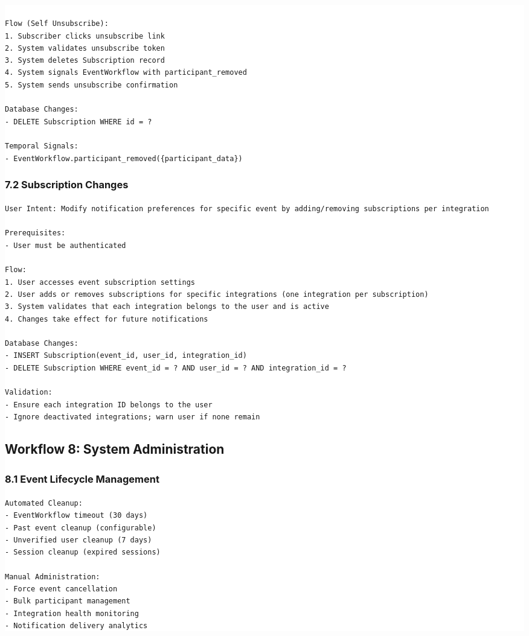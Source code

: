 ```

Flow (Self Unsubscribe):
1. Subscriber clicks unsubscribe link
2. System validates unsubscribe token
3. System deletes Subscription record
4. System signals EventWorkflow with participant_removed
5. System sends unsubscribe confirmation

Database Changes:
- DELETE Subscription WHERE id = ?

Temporal Signals:
- EventWorkflow.participant_removed({participant_data})
```

### 7.2 Subscription Changes
```
User Intent: Modify notification preferences for specific event by adding/removing subscriptions per integration

Prerequisites:
- User must be authenticated

Flow:
1. User accesses event subscription settings
2. User adds or removes subscriptions for specific integrations (one integration per subscription)
3. System validates that each integration belongs to the user and is active
4. Changes take effect for future notifications

Database Changes:
- INSERT Subscription(event_id, user_id, integration_id)
- DELETE Subscription WHERE event_id = ? AND user_id = ? AND integration_id = ?

Validation:
- Ensure each integration ID belongs to the user
- Ignore deactivated integrations; warn user if none remain
```

## Workflow 8: System Administration

### 8.1 Event Lifecycle Management
```
Automated Cleanup:
- EventWorkflow timeout (30 days)
- Past event cleanup (configurable)
- Unverified user cleanup (7 days)
- Session cleanup (expired sessions)

Manual Administration:
- Force event cancellation
- Bulk participant management
- Integration health monitoring
- Notification delivery analytics
```
